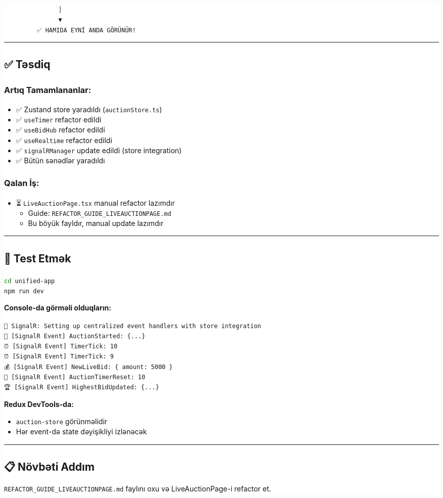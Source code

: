 ```
               │
               ▼
         ✅ HAMIDA EYNİ ANDA GÖRÜNÜR!
```

---

## ✅ Təsdiq

### Artıq Tamamlananlar:
- ✅ Zustand store yaradıldı (`auctionStore.ts`)
- ✅ `useTimer` refactor edildi
- ✅ `useBidHub` refactor edildi
- ✅ `useRealtime` refactor edildi
- ✅ `signalRManager` update edildi (store integration)
- ✅ Bütün sənədlər yaradıldı

### Qalan İş:
- ⏳ `LiveAuctionPage.tsx` manual refactor lazımdır
  - Guide: `REFACTOR_GUIDE_LIVEAUCTIONPAGE.md`
  - Bu böyük fayldır, manual update lazımdır

---

## 🚀 Test Etmək

```bash
cd unified-app
npm run dev
```

**Console-da görməli olduqların:**
```
🔌 SignalR: Setting up centralized event handlers with store integration
🚀 [SignalR Event] AuctionStarted: {...}
⏰ [SignalR Event] TimerTick: 10
⏰ [SignalR Event] TimerTick: 9
💰 [SignalR Event] NewLiveBid: { amount: 5000 }
🔄 [SignalR Event] AuctionTimerReset: 10
🏆 [SignalR Event] HighestBidUpdated: {...}
```

**Redux DevTools-da:**
- `auction-store` görünməlidir
- Hər event-də state dəyişikliyi izlənəcək

---

## 📋 Növbəti Addım

`REFACTOR_GUIDE_LIVEAUCTIONPAGE.md` faylını oxu və LiveAuctionPage-i refactor et.
